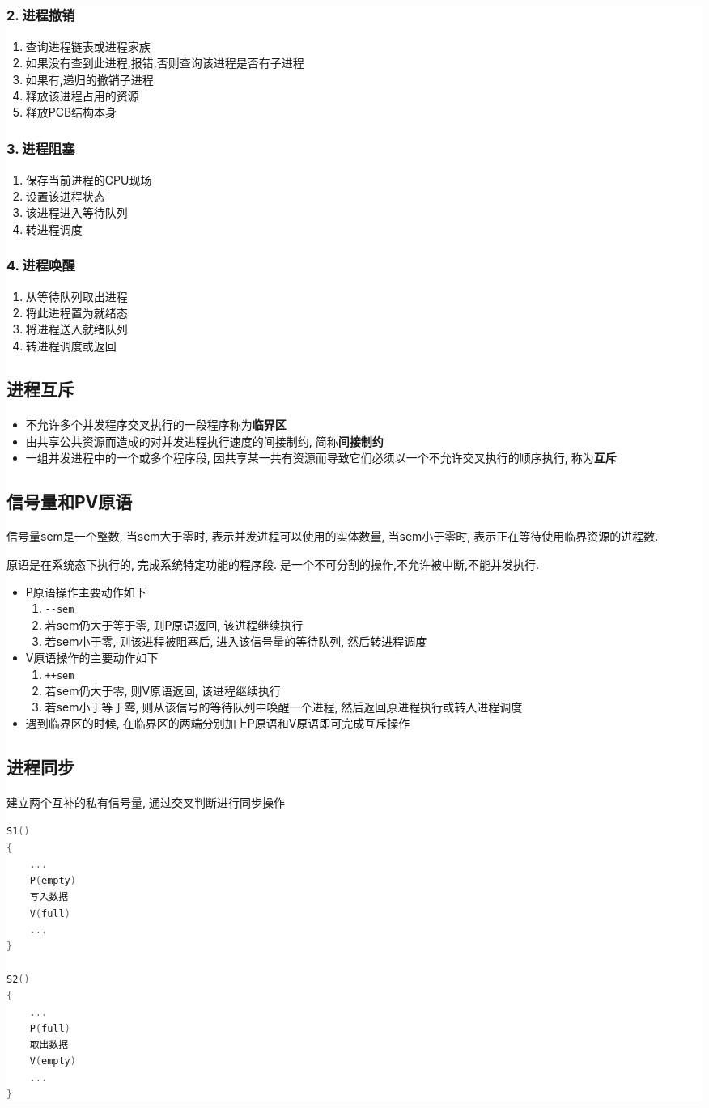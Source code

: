 ### 2. 进程撤销
1. 查询进程链表或进程家族
2. 如果没有查到此进程,报错,否则查询该进程是否有子进程
3. 如果有,递归的撤销子进程
4. 释放该进程占用的资源
5. 释放PCB结构本身

### 3. 进程阻塞
1. 保存当前进程的CPU现场
2. 设置该进程状态
3. 该进程进入等待队列
4. 转进程调度

### 4. 进程唤醒
1. 从等待队列取出进程
2. 将此进程置为就绪态
3. 将进程送入就绪队列
4. 转进程调度或返回

进程互斥
-----------------

- 不允许多个并发程序交叉执行的一段程序称为**临界区**
- 由共享公共资源而造成的对并发进程执行速度的间接制约, 简称**间接制约**
- 一组并发进程中的一个或多个程序段, 因共享某一共有资源而导致它们必须以一个不允许交叉执行的顺序执行, 称为**互斥**

信号量和PV原语
----------------

信号量sem是一个整数, 当sem大于零时, 表示并发进程可以使用的实体数量, 当sem小于零时, 表示正在等待使用临界资源的进程数.

原语是在系统态下执行的, 完成系统特定功能的程序段. 是一个不可分割的操作,不允许被中断,不能并发执行.

- P原语操作主要动作如下
	1. `--sem`
	2. 若sem仍大于等于零, 则P原语返回, 该进程继续执行
	3. 若sem小于零, 则该进程被阻塞后, 进入该信号量的等待队列, 然后转进程调度
- V原语操作的主要动作如下
	1. `++sem`
	2. 若sem仍大于零, 则V原语返回, 该进程继续执行
	3. 若sem小于等于零, 则从该信号的等待队列中唤醒一个进程, 然后返回原进程执行或转入进程调度
- 遇到临界区的时候, 在临界区的两端分别加上P原语和V原语即可完成互斥操作

进程同步
-------------

建立两个互补的私有信号量, 通过交叉判断进行同步操作

``` C
S1()
{
	...
	P(empty)
	写入数据
	V(full)
	...
}

S2()
{
	...
	P(full)
	取出数据
	V(empty)
	...
}
```